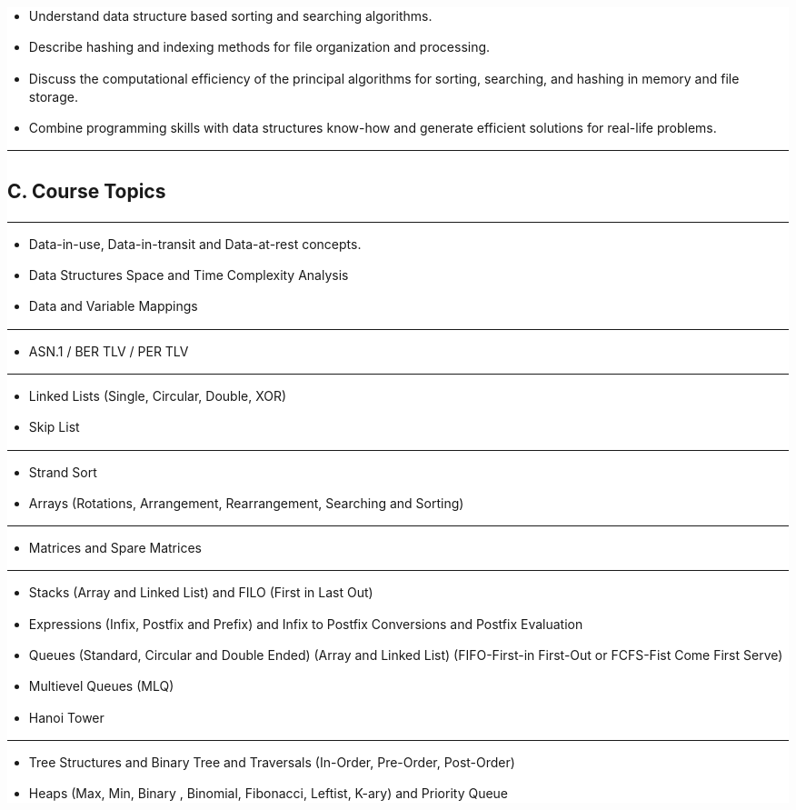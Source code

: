 - Understand data structure based sorting and searching algorithms.

- Describe hashing and indexing methods for file organization and processing.

- Discuss the computational efﬁciency of the principal algorithms for sorting, searching, and hashing in memory and file storage.

- Combine programming skills with data structures know-how and generate efficient solutions for real-life problems.

---

## C.    Course Topics

---

- Data-in-use, Data-in-transit and Data-at-rest concepts.

- Data Structures Space and Time Complexity Analysis

- Data and Variable Mappings

---

- ASN.1 / BER TLV / PER TLV

---

- Linked Lists (Single, Circular, Double, XOR)

- Skip List

---

- Strand Sort

- Arrays (Rotations, Arrangement, Rearrangement, Searching and Sorting)

---

- Matrices and Spare Matrices

---

- Stacks (Array and Linked List) and FILO (First in Last Out)

- Expressions (Infix, Postfix and Prefix) and Infix to Postfix Conversions and Postfix Evaluation

- Queues (Standard, Circular and Double Ended) (Array and Linked List) (FIFO-First-in First-Out or FCFS-Fist Come First Serve)

- Multievel Queues (MLQ)

- Hanoi Tower

---

- Tree Structures and Binary Tree and Traversals (In-Order, Pre-Order, Post-Order)

- Heaps (Max, Min, Binary , Binomial, Fibonacci, Leftist, K-ary) and Priority Queue
